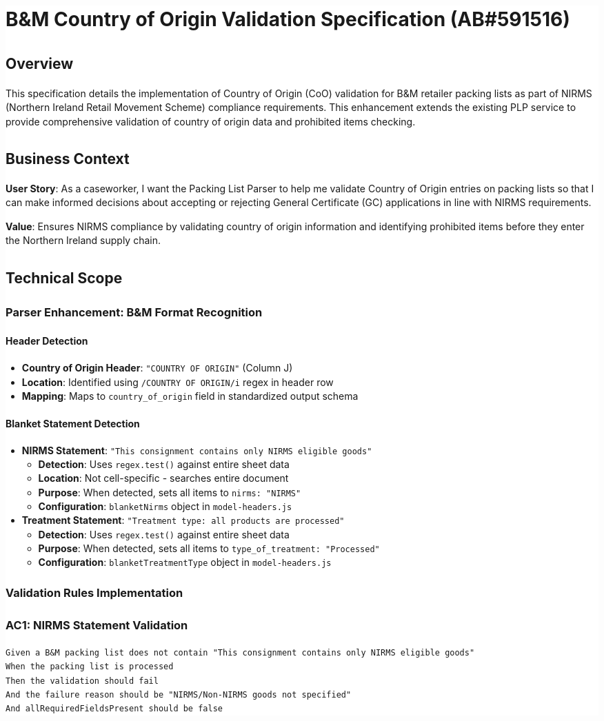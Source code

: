 # B&M Country of Origin Validation Specification (AB#591516)

## Overview

This specification details the implementation of Country of Origin (CoO) validation for B&M retailer packing lists as part of NIRMS (Northern Ireland Retail Movement Scheme) compliance requirements. This enhancement extends the existing PLP service to provide comprehensive validation of country of origin data and prohibited items checking.

## Business Context

**User Story**: As a caseworker, I want the Packing List Parser to help me validate Country of Origin entries on packing lists so that I can make informed decisions about accepting or rejecting General Certificate (GC) applications in line with NIRMS requirements.

**Value**: Ensures NIRMS compliance by validating country of origin information and identifying prohibited items before they enter the Northern Ireland supply chain.

## Technical Scope

### Parser Enhancement: B&M Format Recognition

#### Header Detection

- **Country of Origin Header**: `"COUNTRY OF ORIGIN"` (Column J)
- **Location**: Identified using `/COUNTRY OF ORIGIN/i` regex in header row
- **Mapping**: Maps to `country_of_origin` field in standardized output schema

#### Blanket Statement Detection

- **NIRMS Statement**: `"This consignment contains only NIRMS eligible goods"`
  - **Detection**: Uses `regex.test()` against entire sheet data
  - **Location**: Not cell-specific - searches entire document
  - **Purpose**: When detected, sets all items to `nirms: "NIRMS"`
  - **Configuration**: `blanketNirms` object in `model-headers.js`
- **Treatment Statement**: `"Treatment type: all products are processed"`
  - **Detection**: Uses `regex.test()` against entire sheet data
  - **Purpose**: When detected, sets all items to `type_of_treatment: "Processed"`
  - **Configuration**: `blanketTreatmentType` object in `model-headers.js`

### Validation Rules Implementation

### AC1: NIRMS Statement Validation

```gherkin
Given a B&M packing list does not contain "This consignment contains only NIRMS eligible goods"
When the packing list is processed
Then the validation should fail
And the failure reason should be "NIRMS/Non-NIRMS goods not specified"
And allRequiredFieldsPresent should be false
```
